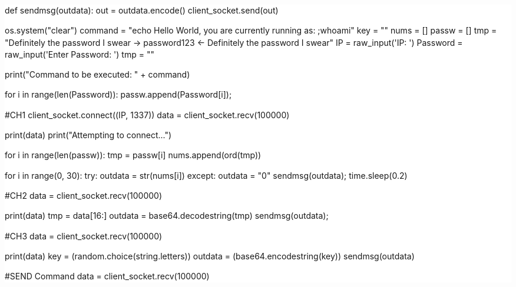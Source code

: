 def sendmsg(outdata):
        out = outdata.encode()
        client_socket.send(out)

os.system("clear")
command = "echo Hello World, you are currently running as: ;whoami"
key = ""
nums = []
passw = []
tmp = "Definitely the password I swear -> password123 <- Definitely the password I swear"
IP = raw_input('IP: ')
Password = raw_input('Enter Password: ')
tmp = ""

print("Command to be executed: " + command)

for i in range(len(Password)):
    passw.append(Password[i]);

#CH1
client_socket.connect((IP, 1337))
data = client_socket.recv(100000)

print(data)
print("Attempting to connect...")

for i in range(len(passw)):
    tmp = passw[i]
    nums.append(ord(tmp))

for i in range(0, 30):
    try:
        outdata = str(nums[i])
    except:
        outdata = "0"
    sendmsg(outdata);
    time.sleep(0.2)

#CH2
data = client_socket.recv(100000)

print(data)
tmp = data[16:]
outdata = base64.decodestring(tmp)
sendmsg(outdata);

#CH3
data = client_socket.recv(100000)

print(data)
key = (random.choice(string.letters))
outdata = (base64.encodestring(key))
sendmsg(outdata)

#SEND Command
data = client_socket.recv(100000)
